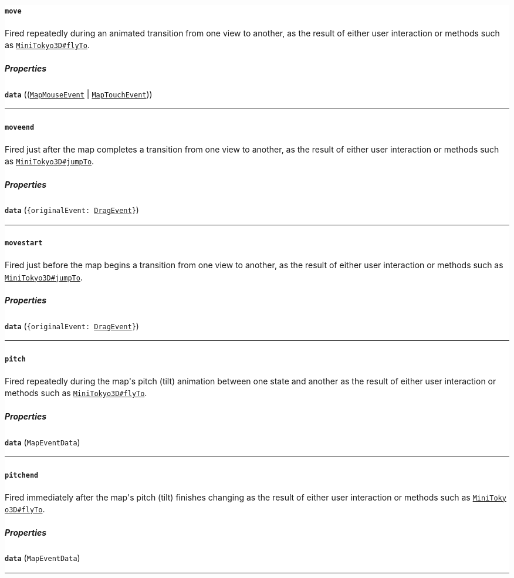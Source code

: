 #### **`move`**

Fired repeatedly during an animated transition from one view to another, as the result of either user interaction or methods such as [`MiniTokyo3D#flyTo`](#flytooptions).

##### Properties

**`data`** (([`MapMouseEvent`](https://docs.mapbox.com/mapbox-gl-js/api/events/#mapmouseevent) | [`MapTouchEvent`](https://docs.mapbox.com/mapbox-gl-js/api/events/#maptouchevent)))

---

#### **`moveend`**

Fired just after the map completes a transition from one view to another, as the result of either user interaction or methods such as [`MiniTokyo3D#jumpTo`](#jumptooptions).

##### Properties

**`data`** (`{originalEvent: `[`DragEvent`](https://developer.mozilla.org/docs/Web/API/DragEvent)`}`)

---

#### **`movestart`**

Fired just before the map begins a transition from one view to another, as the result of either user interaction or methods such as [`MiniTokyo3D#jumpTo`](#jumptooptions).

##### Properties

**`data`** (`{originalEvent: `[`DragEvent`](https://developer.mozilla.org/docs/Web/API/DragEvent)`}`)

---

#### **`pitch`**

Fired repeatedly during the map's pitch (tilt) animation between one state and another as the result of either user interaction or methods such as [`MiniTokyo3D#flyTo`](#flytooptions).

##### Properties

**`data`** (`MapEventData`)

---

#### **`pitchend`**

Fired immediately after the map's pitch (tilt) finishes changing as the result of either user interaction or methods such as [`MiniTokyo3D#flyTo`](#flytooptions).

##### Properties

**`data`** (`MapEventData`)

---
